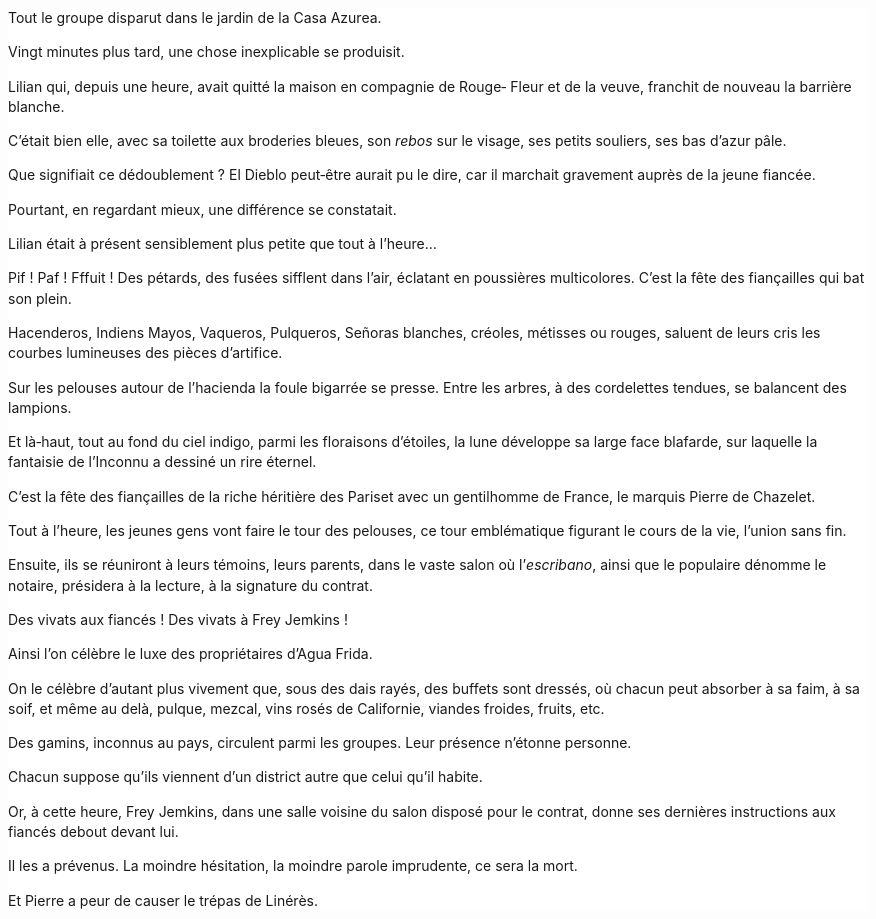 Tout le groupe disparut dans le jardin de la Casa Azurea.

Vingt minutes plus tard, une chose inexplicable se produisit.

Lilian qui, depuis une heure, avait quitté la maison en compagnie de Rouge‑
Fleur et de la veuve, franchit de nouveau la barrière blanche.

C’était bien elle, avec sa toilette aux broderies bleues, son _rebos_ sur le visage, ses petits souliers, ses bas d’azur pâle.

Que signifiait ce dédoublement ? El Dieblo peut‑être aurait pu le dire, car il
marchait gravement auprès de la jeune fiancée.

Pourtant, en regardant mieux, une différence se constatait.

Lilian était à présent sensiblement plus petite que tout à l’heure…

Pif ! Paf ! Fffuit ! Des pétards, des fusées sifflent dans l’air, éclatant en
poussières multicolores. C’est la fête des fiançailles qui bat son plein.

Hacenderos, Indiens Mayos, Vaqueros, Pulqueros, Señoras blanches, créoles,
métisses ou rouges, saluent de leurs cris les courbes lumineuses des pièces
d’artifice.

Sur les pelouses autour de l’hacienda la foule bigarrée se presse. Entre les
arbres, à des cordelettes tendues, se balancent des lampions.

Et là‑haut, tout au fond du ciel indigo, parmi les floraisons d’étoiles, la
lune développe sa large face blafarde, sur laquelle la fantaisie de l’Inconnu a
dessiné un rire éternel.

C’est la fête des fiançailles de la riche héritière des Pariset avec un
gentilhomme de France, le marquis Pierre de Chazelet.

Tout à l’heure, les jeunes gens vont faire le tour des pelouses, ce tour
emblématique figurant le cours de la vie, l’union sans fin.

Ensuite, ils se réuniront à leurs témoins, leurs parents, dans le vaste salon
où l’_escribano_, ainsi que le populaire dénomme le notaire, présidera à la
lecture, à la signature du contrat.

Des vivats aux fiancés ! Des vivats à Frey Jemkins !

Ainsi l’on célèbre le luxe des propriétaires d’Agua Frida.

On le célèbre d’autant plus vivement que, sous des dais rayés, des buffets sont
dressés, où chacun peut absorber à sa faim, à sa soif, et même au delà, pulque,
mezcal, vins rosés de Californie, viandes froides, fruits, etc.

Des gamins, inconnus au pays, circulent parmi les groupes. Leur présence
n’étonne personne.

Chacun suppose qu’ils viennent d’un district autre que celui qu’il habite.

Or, à cette heure, Frey Jemkins, dans une salle voisine du salon disposé pour
le contrat, donne ses dernières instructions aux fiancés debout devant lui.

Il les a prévenus. La moindre hésitation, la moindre parole imprudente, ce sera
la mort.

Et Pierre a peur de causer le trépas de Linérès.
